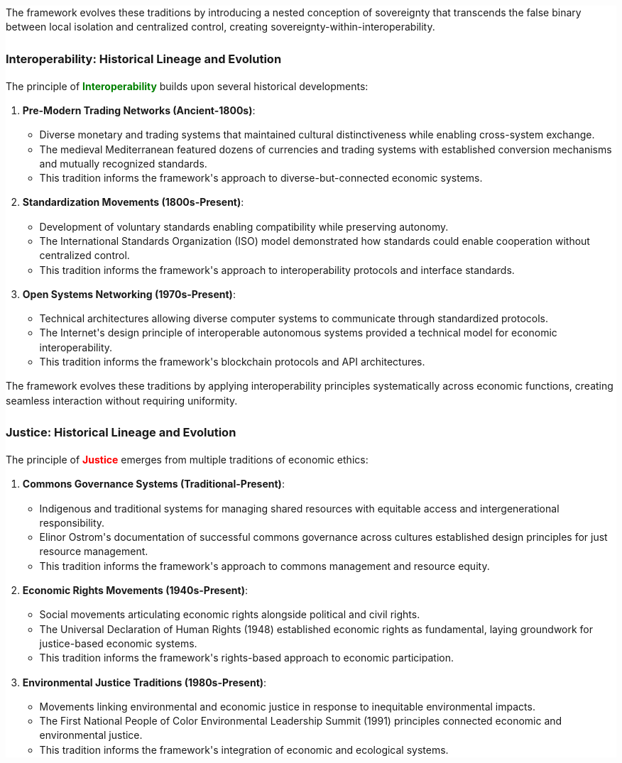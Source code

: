 The framework evolves these traditions by introducing a nested conception of sovereignty that transcends the false binary between local isolation and centralized control, creating sovereignty-within-interoperability.

### Interoperability: Historical Lineage and Evolution

The principle of <span style="color: green;">**Interoperability**</span> builds upon several historical developments:

1. **Pre-Modern Trading Networks (Ancient-1800s)**:
   - Diverse monetary and trading systems that maintained cultural distinctiveness while enabling cross-system exchange.
   - The medieval Mediterranean featured dozens of currencies and trading systems with established conversion mechanisms and mutually recognized standards.
   - This tradition informs the framework's approach to diverse-but-connected economic systems.

2. **Standardization Movements (1800s-Present)**:
   - Development of voluntary standards enabling compatibility while preserving autonomy.
   - The International Standards Organization (ISO) model demonstrated how standards could enable cooperation without centralized control.
   - This tradition informs the framework's approach to interoperability protocols and interface standards.

3. **Open Systems Networking (1970s-Present)**:
   - Technical architectures allowing diverse computer systems to communicate through standardized protocols.
   - The Internet's design principle of interoperable autonomous systems provided a technical model for economic interoperability.
   - This tradition informs the framework's blockchain protocols and API architectures.

The framework evolves these traditions by applying interoperability principles systematically across economic functions, creating seamless interaction without requiring uniformity.

### Justice: Historical Lineage and Evolution

The principle of <span style="color: red;">**Justice**</span> emerges from multiple traditions of economic ethics:

1. **Commons Governance Systems (Traditional-Present)**:
   - Indigenous and traditional systems for managing shared resources with equitable access and intergenerational responsibility.
   - Elinor Ostrom's documentation of successful commons governance across cultures established design principles for just resource management.
   - This tradition informs the framework's approach to commons management and resource equity.

2. **Economic Rights Movements (1940s-Present)**:
   - Social movements articulating economic rights alongside political and civil rights.
   - The Universal Declaration of Human Rights (1948) established economic rights as fundamental, laying groundwork for justice-based economic systems.
   - This tradition informs the framework's rights-based approach to economic participation.

3. **Environmental Justice Traditions (1980s-Present)**:
   - Movements linking environmental and economic justice in response to inequitable environmental impacts.
   - The First National People of Color Environmental Leadership Summit (1991) principles connected economic and environmental justice.
   - This tradition informs the framework's integration of economic and ecological systems.
